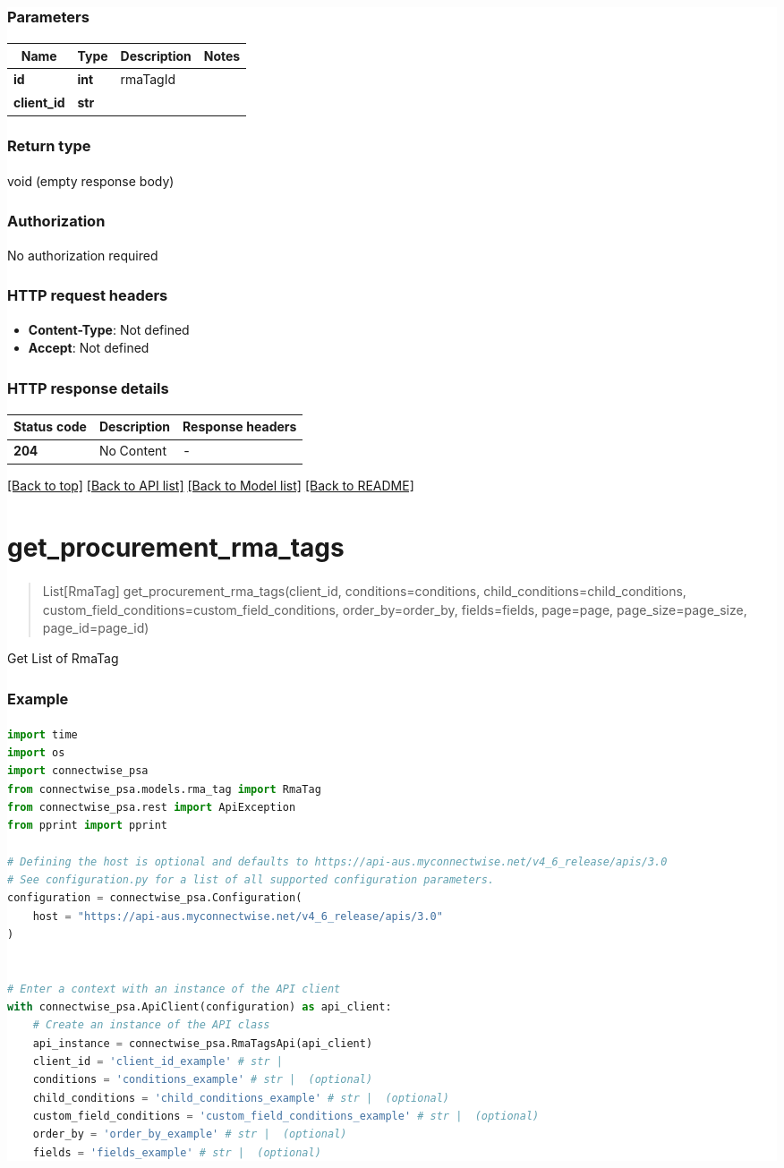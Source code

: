 

### Parameters

Name | Type | Description  | Notes
------------- | ------------- | ------------- | -------------
 **id** | **int**| rmaTagId | 
 **client_id** | **str**|  | 

### Return type

void (empty response body)

### Authorization

No authorization required

### HTTP request headers

 - **Content-Type**: Not defined
 - **Accept**: Not defined

### HTTP response details
| Status code | Description | Response headers |
|-------------|-------------|------------------|
**204** | No Content |  -  |

[[Back to top]](#) [[Back to API list]](../README.md#documentation-for-api-endpoints) [[Back to Model list]](../README.md#documentation-for-models) [[Back to README]](../README.md)

# **get_procurement_rma_tags**
> List[RmaTag] get_procurement_rma_tags(client_id, conditions=conditions, child_conditions=child_conditions, custom_field_conditions=custom_field_conditions, order_by=order_by, fields=fields, page=page, page_size=page_size, page_id=page_id)

Get List of RmaTag

### Example

```python
import time
import os
import connectwise_psa
from connectwise_psa.models.rma_tag import RmaTag
from connectwise_psa.rest import ApiException
from pprint import pprint

# Defining the host is optional and defaults to https://api-aus.myconnectwise.net/v4_6_release/apis/3.0
# See configuration.py for a list of all supported configuration parameters.
configuration = connectwise_psa.Configuration(
    host = "https://api-aus.myconnectwise.net/v4_6_release/apis/3.0"
)


# Enter a context with an instance of the API client
with connectwise_psa.ApiClient(configuration) as api_client:
    # Create an instance of the API class
    api_instance = connectwise_psa.RmaTagsApi(api_client)
    client_id = 'client_id_example' # str | 
    conditions = 'conditions_example' # str |  (optional)
    child_conditions = 'child_conditions_example' # str |  (optional)
    custom_field_conditions = 'custom_field_conditions_example' # str |  (optional)
    order_by = 'order_by_example' # str |  (optional)
    fields = 'fields_example' # str |  (optional)
```